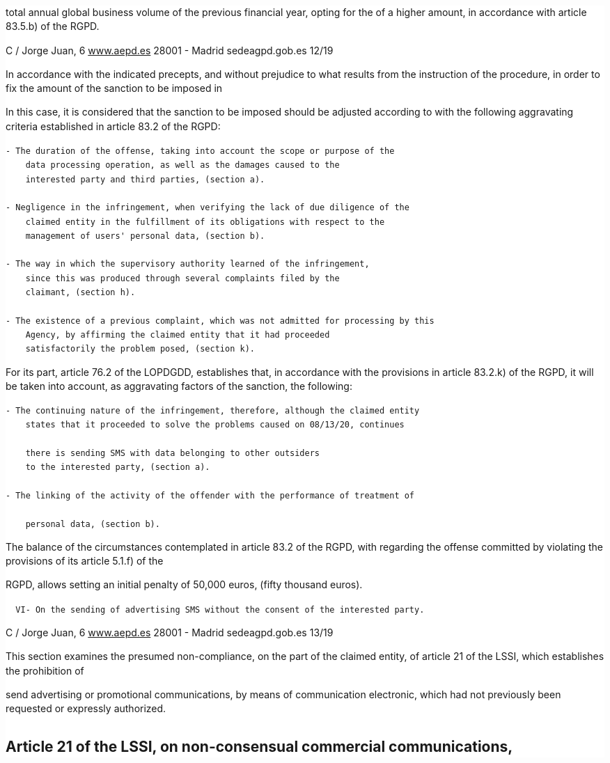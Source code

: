 total annual global business volume of the previous financial year, opting for the
of a higher amount, in accordance with article 83.5.b) of the RGPD.

C / Jorge Juan, 6 www.aepd.es
28001 - Madrid sedeagpd.gob.es 12/19

In accordance with the indicated precepts, and without prejudice to what results from the
instruction of the procedure, in order to fix the amount of the sanction to be imposed in

In this case, it is considered that the sanction to be imposed should be adjusted according to
with the following aggravating criteria established in article 83.2 of the RGPD:

    - The duration of the offense, taking into account the scope or purpose of the
        data processing operation, as well as the damages caused to the
        interested party and third parties, (section a).

    - Negligence in the infringement, when verifying the lack of due diligence of the
        claimed entity in the fulfillment of its obligations with respect to the
        management of users' personal data, (section b).

    - The way in which the supervisory authority learned of the infringement,
        since this was produced through several complaints filed by the
        claimant, (section h).

    - The existence of a previous complaint, which was not admitted for processing by this
        Agency, by affirming the claimed entity that it had proceeded
        satisfactorily the problem posed, (section k).

For its part, article 76.2 of the LOPDGDD, establishes that, in accordance with the provisions
in article 83.2.k) of the RGPD, it will be taken into account, as aggravating factors of the
sanction, the following:

    - The continuing nature of the infringement, therefore, although the claimed entity
        states that it proceeded to solve the problems caused on 08/13/20, continues

        there is sending SMS with data belonging to other outsiders
        to the interested party, (section a).

    - The linking of the activity of the offender with the performance of treatment of

        personal data, (section b).

The balance of the circumstances contemplated in article 83.2 of the RGPD, with
regarding the offense committed by violating the provisions of its article 5.1.f) of the

RGPD, allows setting an initial penalty of 50,000 euros, (fifty thousand euros).

      VI- On the sending of advertising SMS without the consent of the interested party.

C / Jorge Juan, 6 www.aepd.es
28001 - Madrid sedeagpd.gob.es 13/19

This section examines the presumed non-compliance, on the part of the
claimed entity, of article 21 of the LSSI, which establishes the prohibition of

send advertising or promotional communications, by means of communication
electronic, which had not previously been requested or expressly authorized.

## Article 21 of the LSSI, on non-consensual commercial communications,
